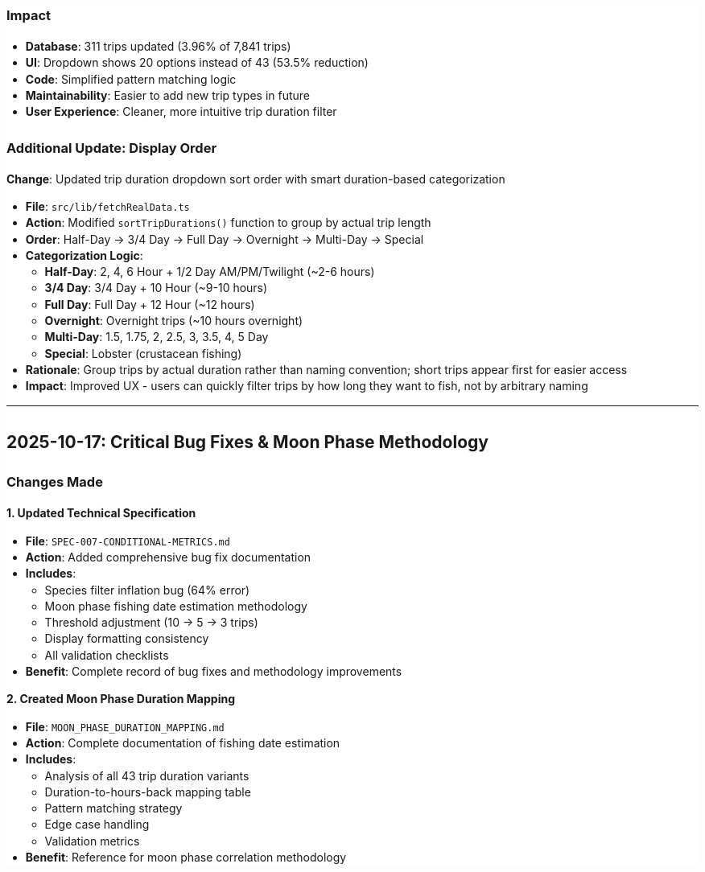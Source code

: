 ### Impact
- **Database**: 311 trips updated (3.96% of 7,841 trips)
- **UI**: Dropdown shows 20 options instead of 43 (53.5% reduction)
- **Code**: Simplified pattern matching logic
- **Maintainability**: Easier to add new trip types in future
- **User Experience**: Cleaner, more intuitive trip duration filter

### Additional Update: Display Order

**Change**: Updated trip duration dropdown sort order with smart duration-based categorization
- **File**: `src/lib/fetchRealData.ts`
- **Action**: Modified `sortTripDurations()` function to group by actual trip length
- **Order**: Half-Day → 3/4 Day → Full Day → Overnight → Multi-Day → Special
- **Categorization Logic**:
  - **Half-Day**: 2, 4, 6 Hour + 1/2 Day AM/PM/Twilight (~2-6 hours)
  - **3/4 Day**: 3/4 Day + 10 Hour (~9-10 hours)
  - **Full Day**: Full Day + 12 Hour (~12 hours)
  - **Overnight**: Overnight trips (~10 hours overnight)
  - **Multi-Day**: 1.5, 1.75, 2, 2.5, 3, 3.5, 4, 5 Day
  - **Special**: Lobster (crustacean fishing)
- **Rationale**: Group trips by actual duration rather than naming convention; short trips appear first for easier access
- **Impact**: Improved UX - users can quickly filter trips by how long they want to fish, not by arbitrary naming

---

## 2025-10-17: Critical Bug Fixes & Moon Phase Methodology

### Changes Made

**1. Updated Technical Specification**
- **File**: `SPEC-007-CONDITIONAL-METRICS.md`
- **Action**: Added comprehensive bug fix documentation
- **Includes**:
  - Species filter inflation bug (64% error)
  - Moon phase fishing date estimation methodology
  - Threshold adjustment (10 → 5 → 3 trips)
  - Display formatting consistency
  - All validation checklists
- **Benefit**: Complete record of bug fixes and methodology improvements

**2. Created Moon Phase Duration Mapping**
- **File**: `MOON_PHASE_DURATION_MAPPING.md`
- **Action**: Complete documentation of fishing date estimation
- **Includes**:
  - Analysis of all 43 trip duration variants
  - Duration-to-hours-back mapping table
  - Pattern matching strategy
  - Edge case handling
  - Validation metrics
- **Benefit**: Reference for moon phase correlation methodology
